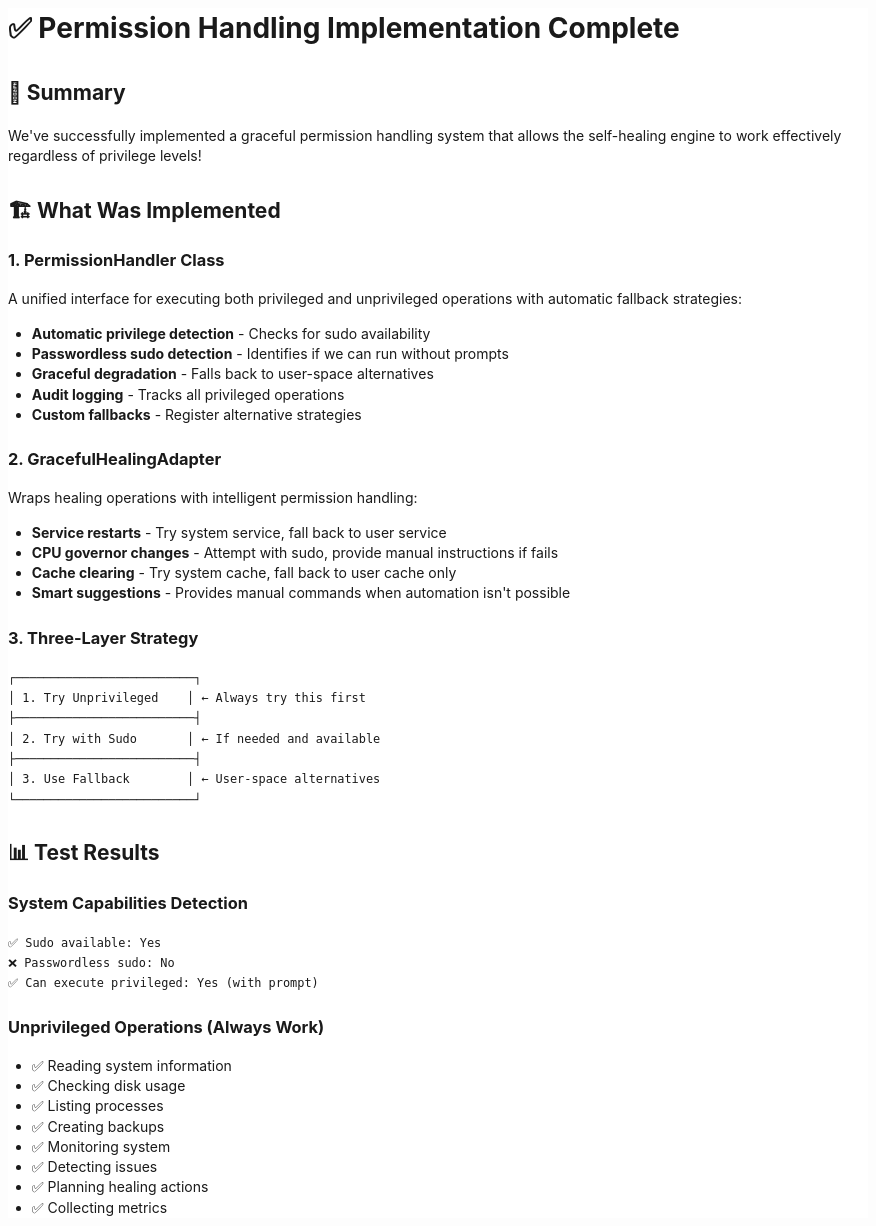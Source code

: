 # ✅ Permission Handling Implementation Complete

## 🎯 Summary

We've successfully implemented a graceful permission handling system that allows the self-healing engine to work effectively regardless of privilege levels!

## 🏗️ What Was Implemented

### 1. **PermissionHandler Class**
A unified interface for executing both privileged and unprivileged operations with automatic fallback strategies:

- **Automatic privilege detection** - Checks for sudo availability
- **Passwordless sudo detection** - Identifies if we can run without prompts
- **Graceful degradation** - Falls back to user-space alternatives
- **Audit logging** - Tracks all privileged operations
- **Custom fallbacks** - Register alternative strategies

### 2. **GracefulHealingAdapter**
Wraps healing operations with intelligent permission handling:

- **Service restarts** - Try system service, fall back to user service
- **CPU governor changes** - Attempt with sudo, provide manual instructions if fails
- **Cache clearing** - Try system cache, fall back to user cache only
- **Smart suggestions** - Provides manual commands when automation isn't possible

### 3. **Three-Layer Strategy**

```
┌─────────────────────────┐
│ 1. Try Unprivileged    │ ← Always try this first
├─────────────────────────┤
│ 2. Try with Sudo       │ ← If needed and available  
├─────────────────────────┤
│ 3. Use Fallback        │ ← User-space alternatives
└─────────────────────────┘
```

## 📊 Test Results

### System Capabilities Detection
```
✅ Sudo available: Yes
❌ Passwordless sudo: No  
✅ Can execute privileged: Yes (with prompt)
```

### Unprivileged Operations (Always Work)
- ✅ Reading system information
- ✅ Checking disk usage  
- ✅ Listing processes
- ✅ Creating backups
- ✅ Monitoring system
- ✅ Detecting issues
- ✅ Planning healing actions
- ✅ Collecting metrics
